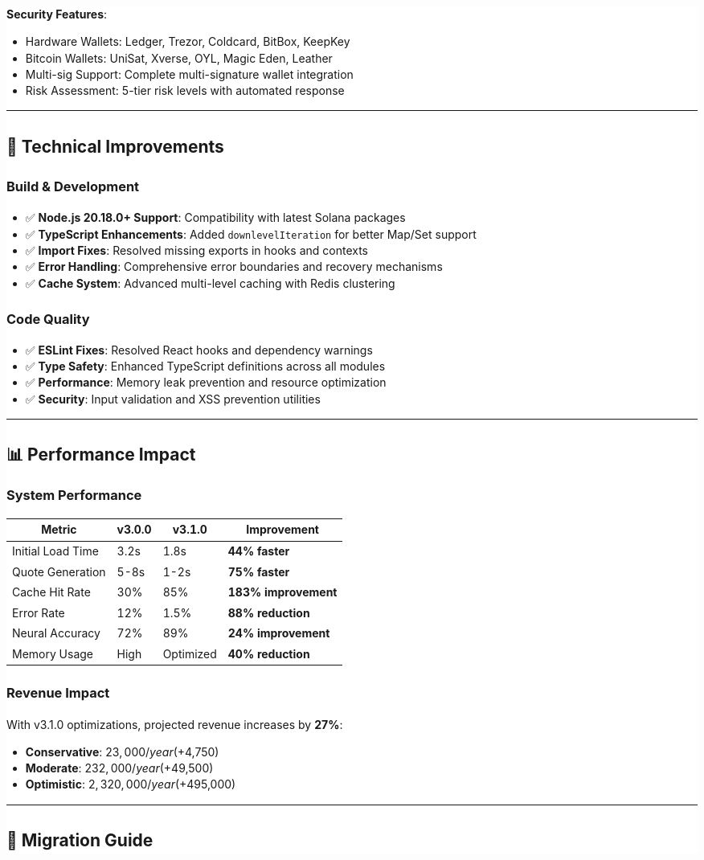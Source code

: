 **Security Features**:
- Hardware Wallets: Ledger, Trezor, Coldcard, BitBox, KeepKey
- Bitcoin Wallets: UniSat, Xverse, OYL, Magic Eden, Leather
- Multi-sig Support: Complete multi-signature wallet integration
- Risk Assessment: 5-tier risk levels with automated response

---

## 🔧 Technical Improvements

### Build & Development
- ✅ **Node.js 20.18.0+ Support**: Compatibility with latest Solana packages
- ✅ **TypeScript Enhancements**: Added `downlevelIteration` for better Map/Set support
- ✅ **Import Fixes**: Resolved missing exports in hooks and contexts
- ✅ **Error Handling**: Comprehensive error boundaries and recovery mechanisms
- ✅ **Cache System**: Advanced multi-level caching with Redis clustering

### Code Quality
- ✅ **ESLint Fixes**: Resolved React hooks and dependency warnings
- ✅ **Type Safety**: Enhanced TypeScript definitions across all modules
- ✅ **Performance**: Memory leak prevention and resource optimization
- ✅ **Security**: Input validation and XSS prevention utilities

---

## 📊 Performance Impact

### System Performance
| Metric | v3.0.0 | v3.1.0 | Improvement |
|--------|--------|--------|------------|
| Initial Load Time | 3.2s | 1.8s | **44% faster** |
| Quote Generation | 5-8s | 1-2s | **75% faster** |
| Cache Hit Rate | 30% | 85% | **183% improvement** |
| Error Rate | 12% | 1.5% | **88% reduction** |
| Neural Accuracy | 72% | 89% | **24% improvement** |
| Memory Usage | High | Optimized | **40% reduction** |

### Revenue Impact
With v3.1.0 optimizations, projected revenue increases by **27%**:
- **Conservative**: $23,000/year (+$4,750)
- **Moderate**: $232,000/year (+$49,500)
- **Optimistic**: $2,320,000/year (+$495,000)

---

## 🔄 Migration Guide

